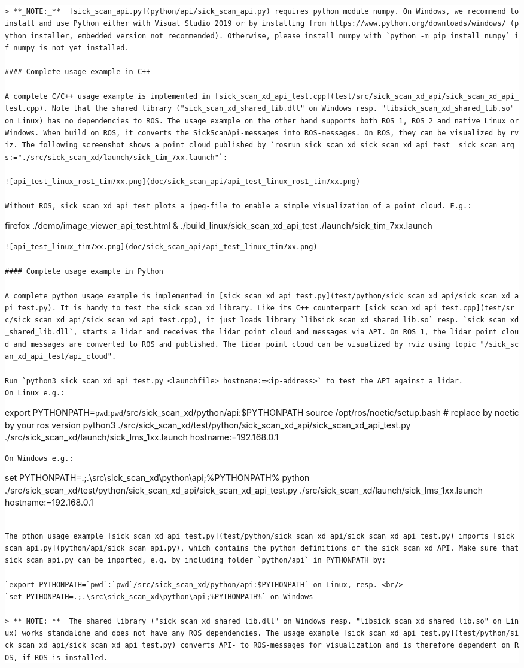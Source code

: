 ```
> **_NOTE:_**  [sick_scan_api.py](python/api/sick_scan_api.py) requires python module numpy. On Windows, we recommend to install and use Python either with Visual Studio 2019 or by installing from https://www.python.org/downloads/windows/ (python installer, embedded version not recommended). Otherwise, please install numpy with `python -m pip install numpy` if numpy is not yet installed.

#### Complete usage example in C++

A complete C/C++ usage example is implemented in [sick_scan_xd_api_test.cpp](test/src/sick_scan_xd_api/sick_scan_xd_api_test.cpp). Note that the shared library ("sick_scan_xd_shared_lib.dll" on Windows resp. "libsick_scan_xd_shared_lib.so" on Linux) has no dependencies to ROS. The usage example on the other hand supports both ROS 1, ROS 2 and native Linux or Windows. When build on ROS, it converts the SickScanApi-messages into ROS-messages. On ROS, they can be visualized by rviz. The following screenshot shows a point cloud published by `rosrun sick_scan_xd sick_scan_xd_api_test _sick_scan_args:="./src/sick_scan_xd/launch/sick_tim_7xx.launch"`:

![api_test_linux_ros1_tim7xx.png](doc/sick_scan_api/api_test_linux_ros1_tim7xx.png)

Without ROS, sick_scan_xd_api_test plots a jpeg-file to enable a simple visualization of a point cloud. E.g.:
```
firefox ./demo/image_viewer_api_test.html &
./build_linux/sick_scan_xd_api_test ./launch/sick_tim_7xx.launch
```
![api_test_linux_tim7xx.png](doc/sick_scan_api/api_test_linux_tim7xx.png)

#### Complete usage example in Python

A complete python usage example is implemented in [sick_scan_xd_api_test.py](test/python/sick_scan_xd_api/sick_scan_xd_api_test.py). It is handy to test the sick_scan_xd library. Like its C++ counterpart [sick_scan_xd_api_test.cpp](test/src/sick_scan_xd_api/sick_scan_xd_api_test.cpp), it just loads library `libsick_scan_xd_shared_lib.so` resp. `sick_scan_xd_shared_lib.dll`, starts a lidar and receives the lidar point cloud and messages via API. On ROS 1, the lidar point cloud and messages are converted to ROS and published. The lidar point cloud can be visualized by rviz using topic "/sick_scan_xd_api_test/api_cloud".

Run `python3 sick_scan_xd_api_test.py <launchfile> hostname:=<ip-address>` to test the API against a lidar.
On Linux e.g.:
```
export PYTHONPATH=`pwd`:`pwd`/src/sick_scan_xd/python/api:$PYTHONPATH
source /opt/ros/noetic/setup.bash # replace by noetic by your ros version
python3 ./src/sick_scan_xd/test/python/sick_scan_xd_api/sick_scan_xd_api_test.py ./src/sick_scan_xd/launch/sick_lms_1xx.launch hostname:=192.168.0.1
```
On Windows e.g.:
```
set PYTHONPATH=.;.\src\sick_scan_xd\python\api;%PYTHONPATH%
python ./src/sick_scan_xd/test/python/sick_scan_xd_api/sick_scan_xd_api_test.py ./src/sick_scan_xd/launch/sick_lms_1xx.launch hostname:=192.168.0.1
```

The pthon usage example [sick_scan_xd_api_test.py](test/python/sick_scan_xd_api/sick_scan_xd_api_test.py) imports [sick_scan_api.py](python/api/sick_scan_api.py), which contains the python definitions of the sick_scan_xd API. Make sure that sick_scan_api.py can be imported, e.g. by including folder `python/api` in PYTHONPATH by:

`export PYTHONPATH=`pwd`:`pwd`/src/sick_scan_xd/python/api:$PYTHONPATH` on Linux, resp. <br/>
`set PYTHONPATH=.;.\src\sick_scan_xd\python\api;%PYTHONPATH%` on Windows

> **_NOTE:_**  The shared library ("sick_scan_xd_shared_lib.dll" on Windows resp. "libsick_scan_xd_shared_lib.so" on Linux) works standalone and does not have any ROS dependencies. The usage example [sick_scan_xd_api_test.py](test/python/sick_scan_xd_api/sick_scan_xd_api_test.py) converts API- to ROS-messages for visualization and is therefore dependent on ROS, if ROS is installed.

```
